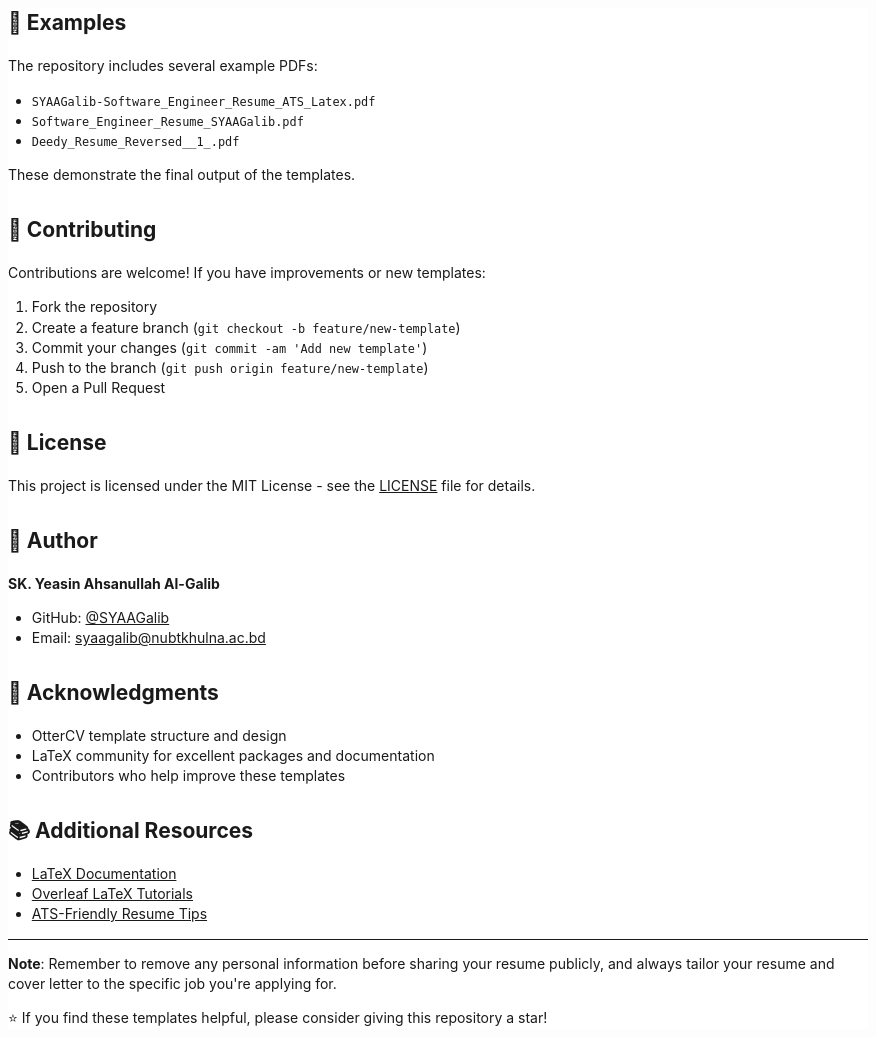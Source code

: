 ## 📸 Examples

The repository includes several example PDFs:
- `SYAAGalib-Software_Engineer_Resume_ATS_Latex.pdf`
- `Software_Engineer_Resume_SYAAGalib.pdf`
- `Deedy_Resume_Reversed__1_.pdf`

These demonstrate the final output of the templates.

## 🤝 Contributing

Contributions are welcome! If you have improvements or new templates:

1. Fork the repository
2. Create a feature branch (`git checkout -b feature/new-template`)
3. Commit your changes (`git commit -am 'Add new template'`)
4. Push to the branch (`git push origin feature/new-template`)
5. Open a Pull Request

## 📝 License

This project is licensed under the MIT License - see the [LICENSE](LICENSE) file for details.

## 👤 Author

**SK. Yeasin Ahsanullah Al-Galib**
- GitHub: [@SYAAGalib](https://github.com/SYAAGalib)
- Email: syaagalib@nubtkhulna.ac.bd

## 🙏 Acknowledgments

- OtterCV template structure and design
- LaTeX community for excellent packages and documentation
- Contributors who help improve these templates

## 📚 Additional Resources

- [LaTeX Documentation](https://www.latex-project.org/help/documentation/)
- [Overleaf LaTeX Tutorials](https://www.overleaf.com/learn)
- [ATS-Friendly Resume Tips](https://www.jobscan.co/blog/ats-resume/)

---

**Note**: Remember to remove any personal information before sharing your resume publicly, and always tailor your resume and cover letter to the specific job you're applying for.

⭐ If you find these templates helpful, please consider giving this repository a star!